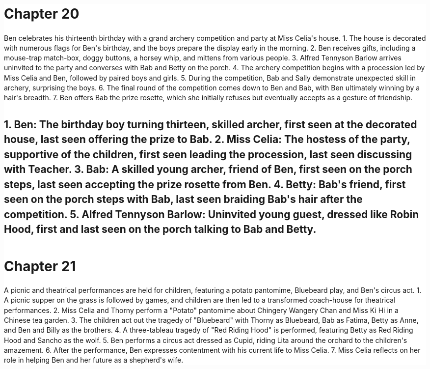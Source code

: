 # Chapter 20
<synopsis>
Ben celebrates his thirteenth birthday with a grand archery competition and party at Miss Celia's house.
</synopsis>

<events>
1. The house is decorated with numerous flags for Ben's birthday, and the boys prepare the display early in the morning.
2. Ben receives gifts, including a mouse-trap match-box, doggy buttons, a horsey whip, and mittens from various people.
3. Alfred Tennyson Barlow arrives uninvited to the party and converses with Bab and Betty on the porch.
4. The archery competition begins with a procession led by Miss Celia and Ben, followed by paired boys and girls.
5. During the competition, Bab and Sally demonstrate unexpected skill in archery, surprising the boys.
6. The final round of the competition comes down to Ben and Bab, with Ben ultimately winning by a hair's breadth.
7. Ben offers Bab the prize rosette, which she initially refuses but eventually accepts as a gesture of friendship.
</events>

<characters>1. Ben: The birthday boy turning thirteen, skilled archer, first seen at the decorated house, last seen offering the prize to Bab.
2. Miss Celia: The hostess of the party, supportive of the children, first seen leading the procession, last seen discussing with Teacher.
3. Bab: A skilled young archer, friend of Ben, first seen on the porch steps, last seen accepting the prize rosette from Ben.
4. Betty: Bab's friend, first seen on the porch steps with Bab, last seen braiding Bab's hair after the competition.
5. Alfred Tennyson Barlow: Uninvited young guest, dressed like Robin Hood, first and last seen on the porch talking to Bab and Betty.</characters>
----------------
# Chapter 21
<synopsis>
A picnic and theatrical performances are held for children, featuring a potato pantomime, Bluebeard play, and Ben's circus act.
</synopsis>

<events>
1. A picnic supper on the grass is followed by games, and children are then led to a transformed coach-house for theatrical performances.
2. Miss Celia and Thorny perform a "Potato" pantomime about Chingery Wangery Chan and Miss Ki Hi in a Chinese tea garden.
3. The children act out the tragedy of "Bluebeard" with Thorny as Bluebeard, Bab as Fatima, Betty as Anne, and Ben and Billy as the brothers.
4. A three-tableau tragedy of "Red Riding Hood" is performed, featuring Betty as Red Riding Hood and Sancho as the wolf.
5. Ben performs a circus act dressed as Cupid, riding Lita around the orchard to the children's amazement.
6. After the performance, Ben expresses contentment with his current life to Miss Celia.
7. Miss Celia reflects on her role in helping Ben and her future as a shepherd's wife.
</events>
